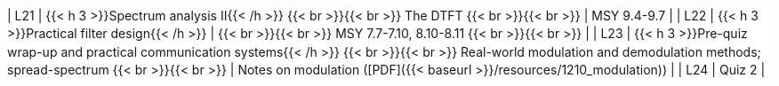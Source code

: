 | L21 | {{< h 3 >}}Spectrum analysis II{{< /h >}} {{< br >}}{{< br >}} The DTFT {{< br >}}{{< br >}}  | MSY 9.4-9.7 |
| L22 | {{< h 3 >}}Practical filter design{{< /h >}} |  {{< br >}}{{< br >}} MSY 7.7-7.10, 8.10-8.11 {{< br >}}{{< br >}}  |
| L23 | {{< h 3 >}}Pre-quiz wrap-up and practical communication systems{{< /h >}} {{< br >}}{{< br >}} Real-world modulation and demodulation methods; spread-spectrum {{< br >}}{{< br >}}  | Notes on modulation ([PDF]({{< baseurl >}}/resources/1210_modulation)) |
| L24 | Quiz 2 |